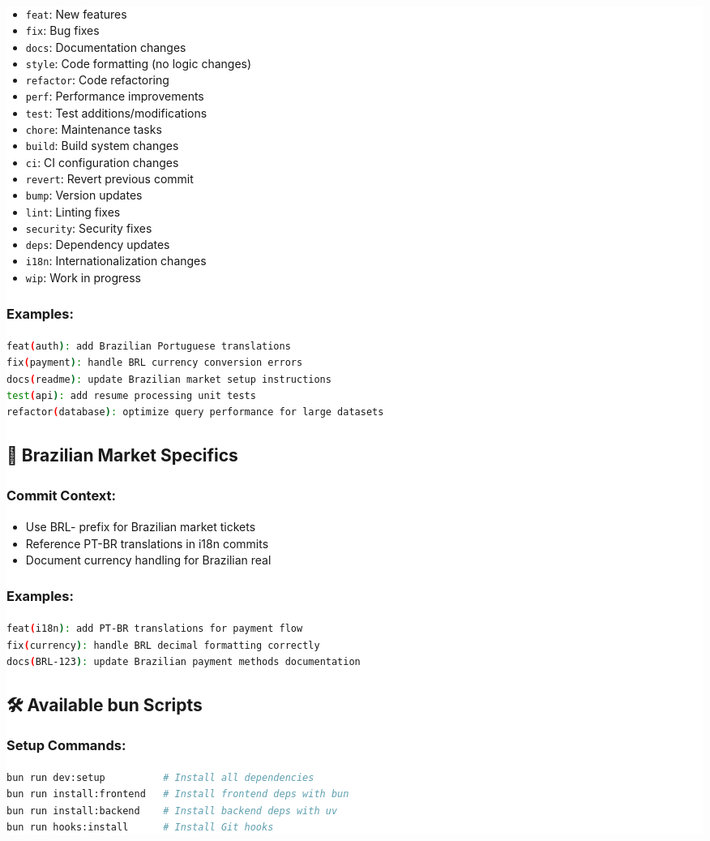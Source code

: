- `feat`: New features
- `fix`: Bug fixes
- `docs`: Documentation changes
- `style`: Code formatting (no logic changes)
- `refactor`: Code refactoring
- `perf`: Performance improvements
- `test`: Test additions/modifications
- `chore`: Maintenance tasks
- `build`: Build system changes
- `ci`: CI configuration changes
- `revert`: Revert previous commit
- `bump`: Version updates
- `lint`: Linting fixes
- `security`: Security fixes
- `deps`: Dependency updates
- `i18n`: Internationalization changes
- `wip`: Work in progress

### Examples:

```bash
feat(auth): add Brazilian Portuguese translations
fix(payment): handle BRL currency conversion errors
docs(readme): update Brazilian market setup instructions
test(api): add resume processing unit tests
refactor(database): optimize query performance for large datasets
```

## 🎯 Brazilian Market Specifics

### Commit Context:

- Use BRL- prefix for Brazilian market tickets
- Reference PT-BR translations in i18n commits
- Document currency handling for Brazilian real

### Examples:

```bash
feat(i18n): add PT-BR translations for payment flow
fix(currency): handle BRL decimal formatting correctly
docs(BRL-123): update Brazilian payment methods documentation
```

## 🛠 Available bun Scripts

### Setup Commands:

```bash
bun run dev:setup          # Install all dependencies
bun run install:frontend   # Install frontend deps with bun
bun run install:backend    # Install backend deps with uv
bun run hooks:install      # Install Git hooks
```
